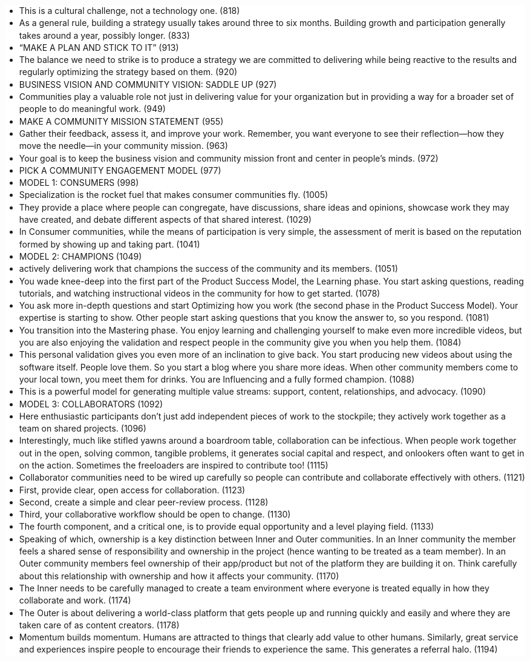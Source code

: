 - This is a cultural challenge, not a technology one. (818)
- As a general rule, building a strategy usually takes around three to six months. Building growth and participation generally takes around a year, possibly longer. (833)
- “MAKE A PLAN AND STICK TO IT” (913)
- The balance we need to strike is to produce a strategy we are committed to delivering while being reactive to the results and regularly optimizing the strategy based on them. (920)
- BUSINESS VISION AND COMMUNITY VISION: SADDLE UP (927)
- Communities play a valuable role not just in delivering value for your organization but in providing a way for a broader set of people to do meaningful work. (949)
- MAKE A COMMUNITY MISSION STATEMENT (955)
- Gather their feedback, assess it, and improve your work. Remember, you want everyone to see their reflection—how they move the needle—in your community mission. (963)
- Your goal is to keep the business vision and community mission front and center in people’s minds. (972)
- PICK A COMMUNITY ENGAGEMENT MODEL (977)
- MODEL 1: CONSUMERS (998)
- Specialization is the rocket fuel that makes consumer communities fly. (1005)
- They provide a place where people can congregate, have discussions, share ideas and opinions, showcase work they may have created, and debate different aspects of that shared interest. (1029)
- In Consumer communities, while the means of participation is very simple, the assessment of merit is based on the reputation formed by showing up and taking part. (1041)
- MODEL 2: CHAMPIONS (1049)
- actively delivering work that champions the success of the community and its members. (1051)
- You wade knee-deep into the first part of the Product Success Model, the Learning phase. You start asking questions, reading tutorials, and watching instructional videos in the community for how to get started. (1078)
- You ask more in-depth questions and start Optimizing how you work (the second phase in the Product Success Model). Your expertise is starting to show. Other people start asking questions that you know the answer to, so you respond. (1081)
- You transition into the Mastering phase. You enjoy learning and challenging yourself to make even more incredible videos, but you are also enjoying the validation and respect people in the community give you when you help them. (1084)
- This personal validation gives you even more of an inclination to give back. You start producing new videos about using the software itself. People love them. So you start a blog where you share more ideas. When other community members come to your local town, you meet them for drinks. You are Influencing and a fully formed champion. (1088)
- This is a powerful model for generating multiple value streams: support, content, relationships, and advocacy. (1090)
- MODEL 3: COLLABORATORS (1092)
- Here enthusiastic participants don’t just add independent pieces of work to the stockpile; they actively work together as a team on shared projects. (1096)
- Interestingly, much like stifled yawns around a boardroom table, collaboration can be infectious. When people work together out in the open, solving common, tangible problems, it generates social capital and respect, and onlookers often want to get in on the action. Sometimes the freeloaders are inspired to contribute too! (1115)
- Collaborator communities need to be wired up carefully so people can contribute and collaborate effectively with others. (1121)
- First, provide clear, open access for collaboration. (1123)
- Second, create a simple and clear peer-review process. (1128)
- Third, your collaborative workflow should be open to change. (1130)
- The fourth component, and a critical one, is to provide equal opportunity and a level playing field. (1133)
- Speaking of which, ownership is a key distinction between Inner and Outer communities. In an Inner community the member feels a shared sense of responsibility and ownership in the project (hence wanting to be treated as a team member). In an Outer community members feel ownership of their app/product but not of the platform they are building it on. Think carefully about this relationship with ownership and how it affects your community. (1170)
- The Inner needs to be carefully managed to create a team environment where everyone is treated equally in how they collaborate and work. (1174)
- The Outer is about delivering a world-class platform that gets people up and running quickly and easily and where they are taken care of as content creators. (1178)
- Momentum builds momentum. Humans are attracted to things that clearly add value to other humans. Similarly, great service and experiences inspire people to encourage their friends to experience the same. This generates a referral halo. (1194)